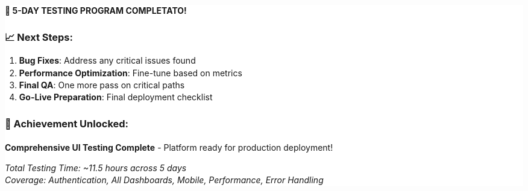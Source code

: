 
**🎉 5-DAY TESTING PROGRAM COMPLETATO!**

### **📈 Next Steps:**
1. **Bug Fixes**: Address any critical issues found
2. **Performance Optimization**: Fine-tune based on metrics
3. **Final QA**: One more pass on critical paths
4. **Go-Live Preparation**: Final deployment checklist

### **🏅 Achievement Unlocked:**
**Comprehensive UI Testing Complete** - Platform ready for production deployment!

*Total Testing Time: ~11.5 hours across 5 days*  
*Coverage: Authentication, All Dashboards, Mobile, Performance, Error Handling*
